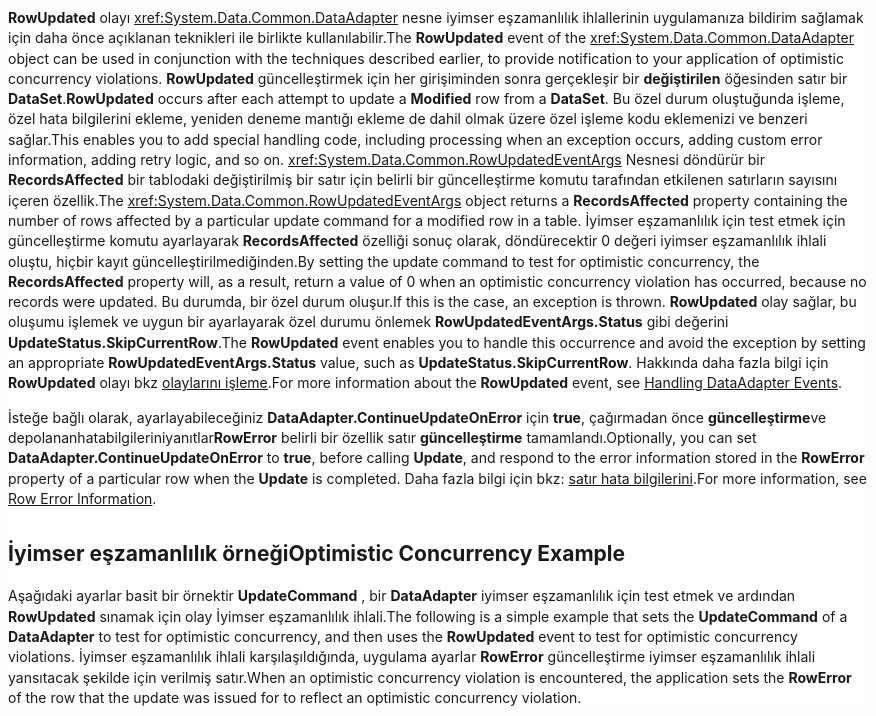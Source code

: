 <span data-ttu-id="6825c-203">**RowUpdated** olayı <xref:System.Data.Common.DataAdapter> nesne iyimser eşzamanlılık ihlallerinin uygulamanıza bildirim sağlamak için daha önce açıklanan teknikleri ile birlikte kullanılabilir.</span><span class="sxs-lookup"><span data-stu-id="6825c-203">The **RowUpdated** event of the <xref:System.Data.Common.DataAdapter> object can be used in conjunction with the techniques described earlier, to provide notification to your application of optimistic concurrency violations.</span></span> <span data-ttu-id="6825c-204">**RowUpdated** güncelleştirmek için her girişiminden sonra gerçekleşir bir **değiştirilen** öğesinden satır bir **DataSet**.</span><span class="sxs-lookup"><span data-stu-id="6825c-204">**RowUpdated** occurs after each attempt to update a **Modified** row from a **DataSet**.</span></span> <span data-ttu-id="6825c-205">Bu özel durum oluştuğunda işleme, özel hata bilgilerini ekleme, yeniden deneme mantığı ekleme de dahil olmak üzere özel işleme kodu eklemenizi ve benzeri sağlar.</span><span class="sxs-lookup"><span data-stu-id="6825c-205">This enables you to add special handling code, including processing when an exception occurs, adding custom error information, adding retry logic, and so on.</span></span> <span data-ttu-id="6825c-206"><xref:System.Data.Common.RowUpdatedEventArgs> Nesnesi döndürür bir **RecordsAffected** bir tablodaki değiştirilmiş bir satır için belirli bir güncelleştirme komutu tarafından etkilenen satırların sayısını içeren özellik.</span><span class="sxs-lookup"><span data-stu-id="6825c-206">The <xref:System.Data.Common.RowUpdatedEventArgs> object returns a **RecordsAffected** property containing the number of rows affected by a particular update command for a modified row in a table.</span></span> <span data-ttu-id="6825c-207">İyimser eşzamanlılık için test etmek için güncelleştirme komutu ayarlayarak **RecordsAffected** özelliği sonuç olarak, döndürecektir 0 değeri iyimser eşzamanlılık ihlali oluştu, hiçbir kayıt güncelleştirilmediğinden.</span><span class="sxs-lookup"><span data-stu-id="6825c-207">By setting the update command to test for optimistic concurrency, the **RecordsAffected** property will, as a result, return a value of 0 when an optimistic concurrency violation has occurred, because no records were updated.</span></span> <span data-ttu-id="6825c-208">Bu durumda, bir özel durum oluşur.</span><span class="sxs-lookup"><span data-stu-id="6825c-208">If this is the case, an exception is thrown.</span></span> <span data-ttu-id="6825c-209">**RowUpdated** olay sağlar, bu oluşumu işlemek ve uygun bir ayarlayarak özel durumu önlemek **RowUpdatedEventArgs.Status** gibi değerini  **UpdateStatus.SkipCurrentRow**.</span><span class="sxs-lookup"><span data-stu-id="6825c-209">The **RowUpdated** event enables you to handle this occurrence and avoid the exception by setting an appropriate **RowUpdatedEventArgs.Status** value, such as **UpdateStatus.SkipCurrentRow**.</span></span> <span data-ttu-id="6825c-210">Hakkında daha fazla bilgi için **RowUpdated** olayı bkz [olaylarını işleme](../../../../docs/framework/data/adonet/handling-dataadapter-events.md).</span><span class="sxs-lookup"><span data-stu-id="6825c-210">For more information about the **RowUpdated** event, see [Handling DataAdapter Events](../../../../docs/framework/data/adonet/handling-dataadapter-events.md).</span></span>  
  
 <span data-ttu-id="6825c-211">İsteğe bağlı olarak, ayarlayabileceğiniz **DataAdapter.ContinueUpdateOnError** için **true**, çağırmadan önce **güncelleştirme**ve depolananhatabilgileriniyanıtlar**RowError** belirli bir özellik satır **güncelleştirme** tamamlandı.</span><span class="sxs-lookup"><span data-stu-id="6825c-211">Optionally, you can set **DataAdapter.ContinueUpdateOnError** to **true**, before calling **Update**, and respond to the error information stored in the **RowError** property of a particular row when the **Update** is completed.</span></span> <span data-ttu-id="6825c-212">Daha fazla bilgi için bkz: [satır hata bilgilerini](../../../../docs/framework/data/adonet/dataset-datatable-dataview/row-error-information.md).</span><span class="sxs-lookup"><span data-stu-id="6825c-212">For more information, see [Row Error Information](../../../../docs/framework/data/adonet/dataset-datatable-dataview/row-error-information.md).</span></span>  
  
## <a name="optimistic-concurrency-example"></a><span data-ttu-id="6825c-213">İyimser eşzamanlılık örneği</span><span class="sxs-lookup"><span data-stu-id="6825c-213">Optimistic Concurrency Example</span></span>  
 <span data-ttu-id="6825c-214">Aşağıdaki ayarlar basit bir örnektir **UpdateCommand** , bir **DataAdapter** iyimser eşzamanlılık için test etmek ve ardından **RowUpdated** sınamak için olay İyimser eşzamanlılık ihlali.</span><span class="sxs-lookup"><span data-stu-id="6825c-214">The following is a simple example that sets the **UpdateCommand** of a **DataAdapter** to test for optimistic concurrency, and then uses the **RowUpdated** event to test for optimistic concurrency violations.</span></span> <span data-ttu-id="6825c-215">İyimser eşzamanlılık ihlali karşılaşıldığında, uygulama ayarlar **RowError** güncelleştirme iyimser eşzamanlılık ihlali yansıtacak şekilde için verilmiş satır.</span><span class="sxs-lookup"><span data-stu-id="6825c-215">When an optimistic concurrency violation is encountered, the application sets the **RowError** of the row that the update was issued for to reflect an optimistic concurrency violation.</span></span>  
  